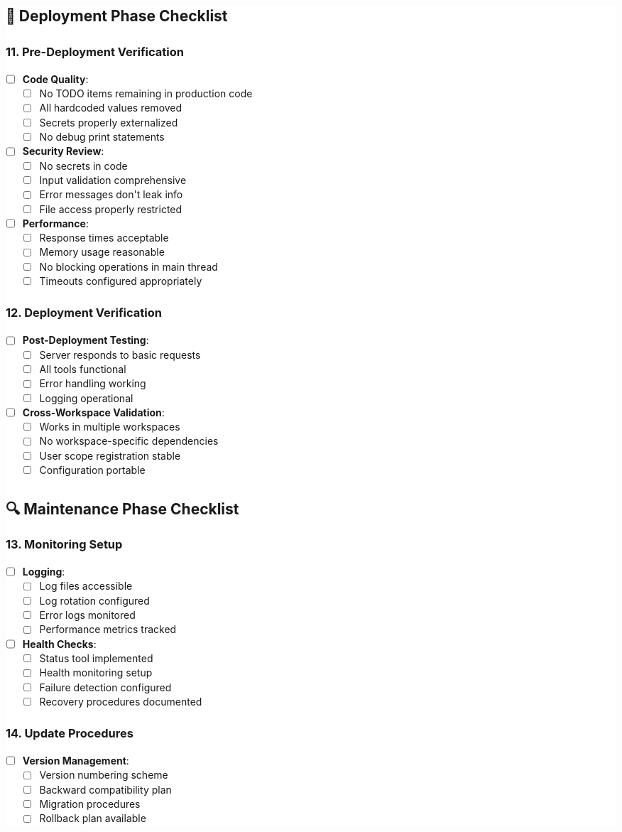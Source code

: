 ## 🚀 Deployment Phase Checklist

### 11. Pre-Deployment Verification
- [ ] **Code Quality**:
  - [ ] No TODO items remaining in production code
  - [ ] All hardcoded values removed
  - [ ] Secrets properly externalized
  - [ ] No debug print statements

- [ ] **Security Review**:
  - [ ] No secrets in code
  - [ ] Input validation comprehensive
  - [ ] Error messages don't leak info
  - [ ] File access properly restricted

- [ ] **Performance**:
  - [ ] Response times acceptable
  - [ ] Memory usage reasonable
  - [ ] No blocking operations in main thread
  - [ ] Timeouts configured appropriately

### 12. Deployment Verification
- [ ] **Post-Deployment Testing**:
  - [ ] Server responds to basic requests
  - [ ] All tools functional
  - [ ] Error handling working
  - [ ] Logging operational

- [ ] **Cross-Workspace Validation**:
  - [ ] Works in multiple workspaces
  - [ ] No workspace-specific dependencies
  - [ ] User scope registration stable
  - [ ] Configuration portable

## 🔍 Maintenance Phase Checklist

### 13. Monitoring Setup
- [ ] **Logging**:
  - [ ] Log files accessible
  - [ ] Log rotation configured
  - [ ] Error logs monitored
  - [ ] Performance metrics tracked

- [ ] **Health Checks**:
  - [ ] Status tool implemented
  - [ ] Health monitoring setup
  - [ ] Failure detection configured
  - [ ] Recovery procedures documented

### 14. Update Procedures
- [ ] **Version Management**:
  - [ ] Version numbering scheme
  - [ ] Backward compatibility plan
  - [ ] Migration procedures
  - [ ] Rollback plan available
